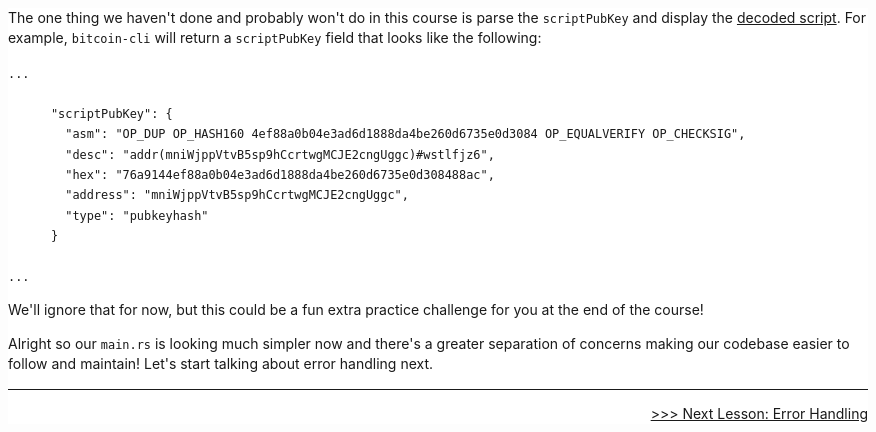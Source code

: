 The one thing we haven't done and probably won't do in this course is parse the `scriptPubKey` and display the [decoded script](https://en.bitcoin.it/wiki/Script). For example, `bitcoin-cli` will return a `scriptPubKey` field that looks like the following:
```console
...

      "scriptPubKey": {
        "asm": "OP_DUP OP_HASH160 4ef88a0b04e3ad6d1888da4be260d6735e0d3084 OP_EQUALVERIFY OP_CHECKSIG",
        "desc": "addr(mniWjppVtvB5sp9hCcrtwgMCJE2cngUggc)#wstlfjz6",
        "hex": "76a9144ef88a0b04e3ad6d1888da4be260d6735e0d308488ac",
        "address": "mniWjppVtvB5sp9hCcrtwgMCJE2cngUggc",
        "type": "pubkeyhash"
      }

...
```

We'll ignore that for now, but this could be a fun extra practice challenge for you at the end of the course!

Alright so our `main.rs` is looking much simpler now and there's a greater separation of concerns making our codebase easier to follow and maintain! Let's start talking about error handling next.

<hr/>

<div>
    <p align="right"><a href="19_error_handling.md">>>> Next Lesson: Error Handling</a></p>
</div>
